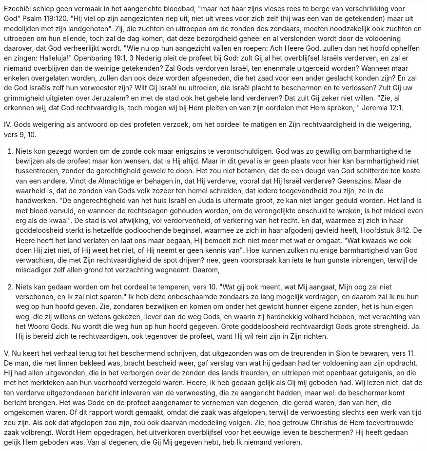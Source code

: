Ezechiël schiep geen vermaak in het aangerichte bloedbad, "maar het haar zijns vleses rees te berge van verschrikking voor God" Psalm 119:120. "Hij viel op zijn aangezichten riep uit, niet uit vrees voor zich zelf (hij was een van de getekenden) maar uit medelijden met zijn landgenoten". Zij, die zuchten en uitroepen om de zonden des zondaars, moeten noodzakelijk ook zuchten en uitroepen om hun ellende, toch zal de dag komen, dat deze bezorgdheid geheel en al verslonden wordt door de voldoening daarover, dat God verheerlijkt wordt. "Wie nu op hun aangezicht vallen en roepen: Ach Heere God, zullen dan het hoofd opheffen en zingen: Halleluja!" Openbaring 19:1, 3 Nederig pleit de profeet bij God: zult Gij al het overblijfsel Israëls verderven, en zal er niemand overblijven dan de weinige getekenden? Zal Gods verdorven Israël, ten enenmale uitgeroeid worden? Wanneer maar enkelen overgelaten worden, zullen dan ook deze worden afgesneden, die het zaad voor een ander geslacht konden zijn? En zal de God Israëls zelf hun verwoester zijn? Wilt Gij Israël nu uitroeien, die Israël placht te beschermen en te verlossen? Zult Gij uw grimmigheid uitgieten over Jeruzalem? en met de stad ook het gehele land verderven? Dat zult Gij zeker niet willen. "Zie, al erkennen wij, dat God rechtvaardig is, toch mogen wij bij Hem pleiten en van zijn oordelen met Hem spreken, " Jeremia 12:1.

IV. Gods weigering als antwoord op des profeten verzoek, om het oordeel te matigen en Zijn rechtvaardigheid in die weigering, vers 9, 10.
1. Niets kon gezegd worden om de zonde ook maar enigszins te verontschuldigen. God was zo gewillig om barmhartigheid te bewijzen als de profeet maar kon wensen, dat is Hij altijd. Maar in dit geval is er geen plaats voor hier kan barmhartigheid niet tussentreden, zonder de gerechtigheid geweld te doen. Het zou niet betamen, dat de een deugd van God schitterde ten koste van een andere. Vindt de Almachtige er behagen in, dat Hij verderve, vooral dat Hij Israël verderve? Geenszins. Maar de waarheid is, dat de zonden van Gods volk zozeer ten hemel schreiden, dat iedere toegevendheid zou zijn, ze in de handwerken. "De ongerechtigheid van het huis Israël en Juda is uitermate groot, ze kan niet langer geduld worden. Het land is met bloed vervuld, en wanneer de rechtsdagen gehouden worden, om de verongelijkte onschuld te wreken, is het middel even erg als de kwaal". De stad is vol afwijking, vol verdorvenheid, of verkering van het recht. En dat, waarmee zij zich in haar goddeloosheid sterkt is hetzelfde godloochende beginsel, waarmee ze zich in haar afgoderij gevleid heeft, Hoofdstuk 8:12. De Heere heeft het land verlaten en laat ons maar begaan, Hij bemoeit zich niet meer met wat er omgaat. "Wat kwaads we ook doen Hij ziet niet, of Hij weet het niet, of Hij neemt er geen kennis van". Hoe kunnen zulken nu enige barmhartigheid van God verwachten, die met Zijn rechtvaardigheid de spot drijven? nee, geen voorspraak kan iets te hun gunste inbrengen, terwijl de misdadiger zelf allen grond tot verzachting wegneemt. Daarom, 

2. Niets kan gedaan worden om het oordeel te temperen, vers 10. "Wat gij ook meent, wat Mij aangaat, Mijn oog zal niet verschonen, en Ik zal niet sparen." Ik heb deze onbeschaamde zondaars zo lang mogelijk verdragen, en daarom zal Ik nu hun weg op hun hoofd geven. Zie, zondaren bezwijken en komen om onder het gewicht hunner eigene zonden, het is hun eigen weg, die zij willens en wetens gekozen, liever dan de weg Gods, en waarin zij hardnekkig volhard hebben, met verachting van het Woord Gods. Nu wordt die weg hun op hun hoofd gegeven. Grote goddeloosheid rechtvaardigt Gods grote strengheid. Ja, Hij is bereid zich te rechtvaardigen, ook tegenover de profeet, want Hij wil rein zijn in Zijn richten.

V. Nu keert het verhaal terug tot het beschermend schrijven, dat uitgezonden was om de treurenden in Sion te bewaren, vers 11. De man, die met linnen bekleed was, bracht bescheid weer, gaf verslag van wat hij gedaan had ter voldoening aan zijn opdracht. Hij had allen uitgevonden, die in het verborgen over de zonden des lands treurden, en uitriepen met openbaar getuigenis, en die met het merkteken aan hun voorhoofd verzegeld waren. Heere, ik heb gedaan gelijk als Gij mij geboden had. Wij lezen niet, dat de ten verderve uitgezondenen bericht inleveren van de verwoesting, die ze aangericht hadden, maar wel: de beschermer komt bericht brengen. Het was Gode en de profeet aangenamer te vernemen van degenen, die gered waren, dan van hen, die omgekomen waren. Of dit rapport wordt gemaakt, omdat die zaak was afgelopen, terwijl de verwoesting slechts een werk van tijd zou zijn. Als ook dat afgelopen zou zijn, zou ook daarvan mededeling volgen. Zie, hoe getrouw Christus de Hem toevertrouwde zaak volbrengt. Wordt Hem opgedragen, het uitverkoren overblijfsel voor het eeuwige leven te beschermen? Hij heeft gedaan gelijk Hem geboden was. Van al degenen, die Gij Mij gegeven hebt, heb Ik niemand verloren.


